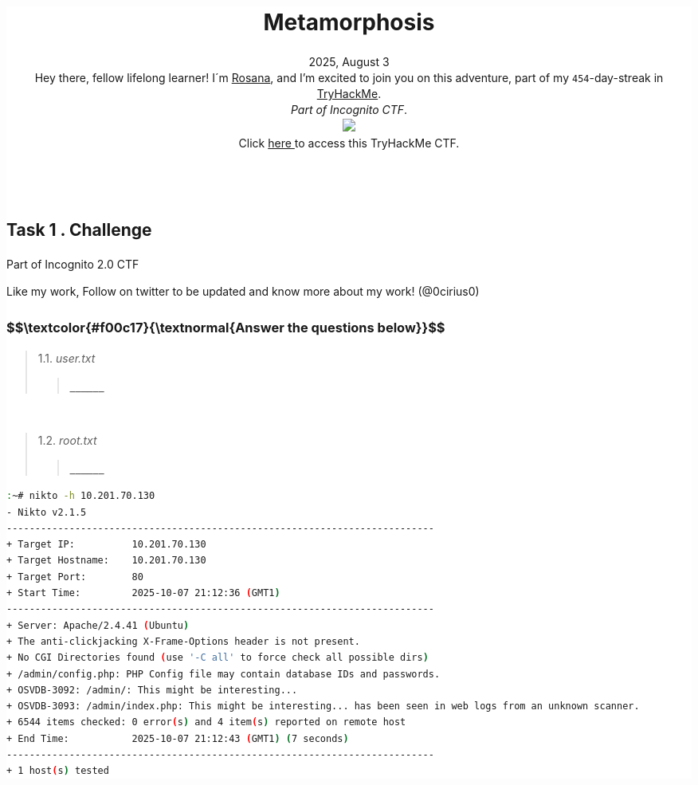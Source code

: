 <h1 align="center">Metamorphosis</h1>
<p align="center">2025, August 3<br> Hey there, fellow lifelong learner! I´m <a href="https://www.linkedin.com/in/rosanafssantos/">Rosana</a>, and I’m excited to join you on this adventure, part of my <code>454</code>-day-streak in <a href="https://tryhackme.com">TryHackMe</a>.<br>
<em>Part of Incognito CTF</em>.<br>
<img width="80px" src="https://github.com/user-attachments/assets/d445dc5d-640d-41c7-a8df-31d19b858d8c"><br>
Click <a href=https://tryhackme.com/room/metamorphosis>here </a>to access this TryHackMe CTF.<br>
<img width="1200px" src=""></p>

<br>

<h2>Task 1 . Challenge</h2>
<p>Part of Incognito 2.0 CTF<br>

Like my work, Follow on twitter to be updated and know more about my work! (@0cirius0)</p>

<h3 align="left"> $$\textcolor{#f00c17}{\textnormal{Answer the questions below}}$$ </h3>


> 1.1. <em>user.txt</em><br><a id='1.1'></a>
>> <strong><code>______</code></strong><br>
<p></p>

<br>

> 1.2. <em>root.txt</em><br><a id='1.2'></a>
>> <strong><code>______</code></strong><br>
<p></p>



```bash
:~# nikto -h 10.201.70.130
- Nikto v2.1.5
---------------------------------------------------------------------------
+ Target IP:          10.201.70.130
+ Target Hostname:    10.201.70.130
+ Target Port:        80
+ Start Time:         2025-10-07 21:12:36 (GMT1)
---------------------------------------------------------------------------
+ Server: Apache/2.4.41 (Ubuntu)
+ The anti-clickjacking X-Frame-Options header is not present.
+ No CGI Directories found (use '-C all' to force check all possible dirs)
+ /admin/config.php: PHP Config file may contain database IDs and passwords.
+ OSVDB-3092: /admin/: This might be interesting...
+ OSVDB-3093: /admin/index.php: This might be interesting... has been seen in web logs from an unknown scanner.
+ 6544 items checked: 0 error(s) and 4 item(s) reported on remote host
+ End Time:           2025-10-07 21:12:43 (GMT1) (7 seconds)
---------------------------------------------------------------------------
+ 1 host(s) tested
```




